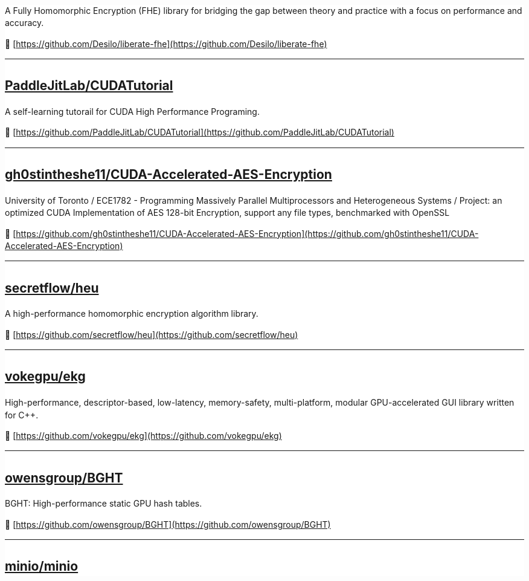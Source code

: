 A Fully Homomorphic Encryption (FHE) library for bridging the gap between theory and practice with a focus on performance and accuracy.

🔗 [https://github.com/Desilo/liberate-fhe](https://github.com/Desilo/liberate-fhe)

---

## [PaddleJitLab/CUDATutorial](https://github.com/PaddleJitLab/CUDATutorial)

A self-learning tutorail for CUDA High Performance Programing.

🔗 [https://github.com/PaddleJitLab/CUDATutorial](https://github.com/PaddleJitLab/CUDATutorial)

---

## [gh0stintheshe11/CUDA-Accelerated-AES-Encryption](https://github.com/gh0stintheshe11/CUDA-Accelerated-AES-Encryption)

University of Toronto / ECE1782 - Programming Massively Parallel Multiprocessors and Heterogeneous Systems / Project: an optimized CUDA Implementation of AES 128-bit Encryption, support any file types, benchmarked with OpenSSL

🔗 [https://github.com/gh0stintheshe11/CUDA-Accelerated-AES-Encryption](https://github.com/gh0stintheshe11/CUDA-Accelerated-AES-Encryption)

---

## [secretflow/heu](https://github.com/secretflow/heu)

A high-performance homomorphic encryption algorithm library.

🔗 [https://github.com/secretflow/heu](https://github.com/secretflow/heu)

---

## [vokegpu/ekg](https://github.com/vokegpu/ekg)

High-performance, descriptor-based, low-latency, memory-safety, multi-platform, modular GPU-accelerated GUI library written for C++.

🔗 [https://github.com/vokegpu/ekg](https://github.com/vokegpu/ekg)

---

## [owensgroup/BGHT](https://github.com/owensgroup/BGHT)

BGHT: High-performance static GPU hash tables.

🔗 [https://github.com/owensgroup/BGHT](https://github.com/owensgroup/BGHT)

---

## [minio/minio](https://github.com/minio/minio)
